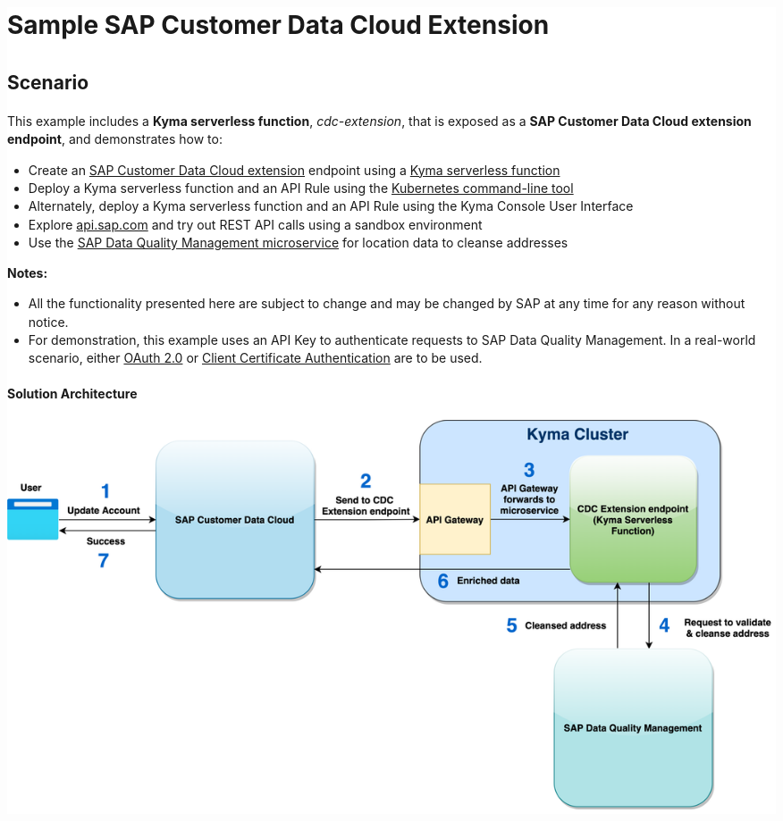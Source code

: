 # Sample SAP Customer Data Cloud Extension

## Scenario

This example includes a **Kyma serverless function**, *cdc-extension*, that is exposed as a **SAP Customer Data Cloud extension endpoint**, and demonstrates how to:

* Create an [SAP Customer Data Cloud extension](https://help.sap.com/viewer/8b8d6fffe113457094a17701f63e3d6a/GIGYA/en-US/4153ec2f70b21014bbc5a10ce4041860.html) endpoint using a [Kyma serverless function](https://kyma-project.io/docs/kyma/latest/01-overview/main-areas/serverless/svls-01-overview/#documentation-content)
* Deploy a Kyma serverless function and an API Rule using the [Kubernetes command-line tool](https://kubernetes.io/docs/reference/kubectl/overview/)
* Alternately, deploy a Kyma serverless function and an API Rule using the Kyma Console User Interface
* Explore [api.sap.com](https://api.sap.com/) and try out REST API calls using a sandbox environment
* Use the [SAP Data Quality Management microservice](https://www.sap.com/canada/products/data-quality-management.html) for location data to cleanse addresses

**Notes:**

* All the functionality presented here are subject to change and may be changed by SAP at any time for any reason without notice.
* For demonstration, this example uses an API Key to authenticate requests to SAP Data Quality Management. In a real-world scenario, either [OAuth 2.0](https://help.sap.com/viewer/d95546360fea44988eb614718ff7e959/Cloud/en-US/1fa6310be4e14ebb86c0411491bcff97.html) or [Client Certificate Authentication](https://help.sap.com/viewer/d95546360fea44988eb614718ff7e959/Cloud/en-US/7e983cce55604a8bb23a137483ea5dca.html) are to be used.

#### Solution Architecture

![Solution Architecture](assets/cdc-extension-diagram.png)
